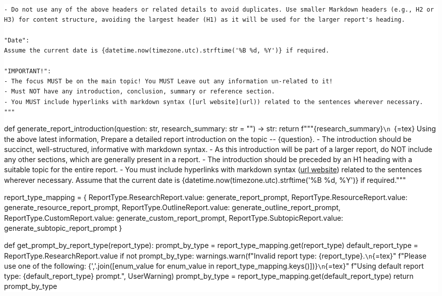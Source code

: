     - Do not use any of the above headers or related details to avoid duplicates. Use smaller Markdown headers (e.g., H2 or H3) for content structure, avoiding the largest header (H1) as it will be used for the larger report's heading.

    "Date":
    Assume the current date is {datetime.now(timezone.utc).strftime('%B %d, %Y')} if required.

    "IMPORTANT!":
    - The focus MUST be on the main topic! You MUST Leave out any information un-related to it!
    - Must NOT have any introduction, conclusion, summary or reference section.
    - You MUST include hyperlinks with markdown syntax ([url website](url)) related to the sentences wherever necessary.
    """

def generate_report_introduction(question: str, research_summary: str =
"") -\> str: return f"""{research_summary}`\n `{=tex} Using the above
latest information, Prepare a detailed report introduction on the topic
-- {question}. - The introduction should be succinct, well-structured,
informative with markdown syntax. - As this introduction will be part of
a larger report, do NOT include any other sections, which are generally
present in a report. - The introduction should be preceded by an H1
heading with a suitable topic for the entire report. - You must include
hyperlinks with markdown syntax ([url website](url)) related to the
sentences wherever necessary. Assume that the current date is
{datetime.now(timezone.utc).strftime('%B %d, %Y')} if required."""

report_type_mapping = { ReportType.ResearchReport.value:
generate_report_prompt, ReportType.ResourceReport.value:
generate_resource_report_prompt, ReportType.OutlineReport.value:
generate_outline_report_prompt, ReportType.CustomReport.value:
generate_custom_report_prompt, ReportType.SubtopicReport.value:
generate_subtopic_report_prompt }

def get_prompt_by_report_type(report_type): prompt_by_type =
report_type_mapping.get(report_type) default_report_type =
ReportType.ResearchReport.value if not prompt_by_type:
warnings.warn(f"Invalid report type: {report_type}.`\n`{=tex}" f"Please
use one of the following: {','.join(\[enum_value for enum_value in
report_type_mapping.keys()\])}`\n`{=tex}" f"Using default report type:
{default_report_type} prompt.", UserWarning) prompt_by_type =
report_type_mapping.get(default_report_type) return prompt_by_type
